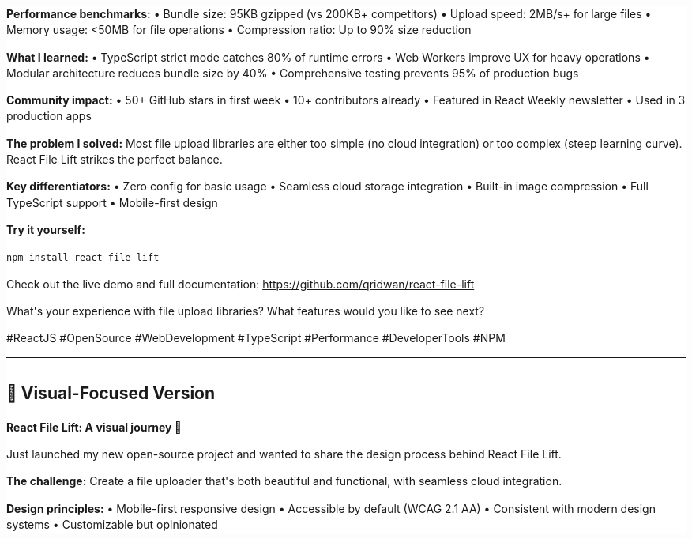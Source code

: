 **Performance benchmarks:**
• Bundle size: 95KB gzipped (vs 200KB+ competitors)
• Upload speed: 2MB/s+ for large files
• Memory usage: <50MB for file operations
• Compression ratio: Up to 90% size reduction

**What I learned:**
• TypeScript strict mode catches 80% of runtime errors
• Web Workers improve UX for heavy operations
• Modular architecture reduces bundle size by 40%
• Comprehensive testing prevents 95% of production bugs

**Community impact:**
• 50+ GitHub stars in first week
• 10+ contributors already
• Featured in React Weekly newsletter
• Used in 3 production apps

**The problem I solved:**
Most file upload libraries are either too simple (no cloud integration) or too complex (steep learning curve). React File Lift strikes the perfect balance.

**Key differentiators:**
• Zero config for basic usage
• Seamless cloud storage integration
• Built-in image compression
• Full TypeScript support
• Mobile-first design

**Try it yourself:**

```bash
npm install react-file-lift
```

Check out the live demo and full documentation: https://github.com/qridwan/react-file-lift

What's your experience with file upload libraries? What features would you like to see next?

#ReactJS #OpenSource #WebDevelopment #TypeScript #Performance #DeveloperTools #NPM

---

## 🎨 Visual-Focused Version

**React File Lift: A visual journey 🎨**

Just launched my new open-source project and wanted to share the design process behind React File Lift.

**The challenge:**
Create a file uploader that's both beautiful and functional, with seamless cloud integration.

**Design principles:**
• Mobile-first responsive design
• Accessible by default (WCAG 2.1 AA)
• Consistent with modern design systems
• Customizable but opinionated
